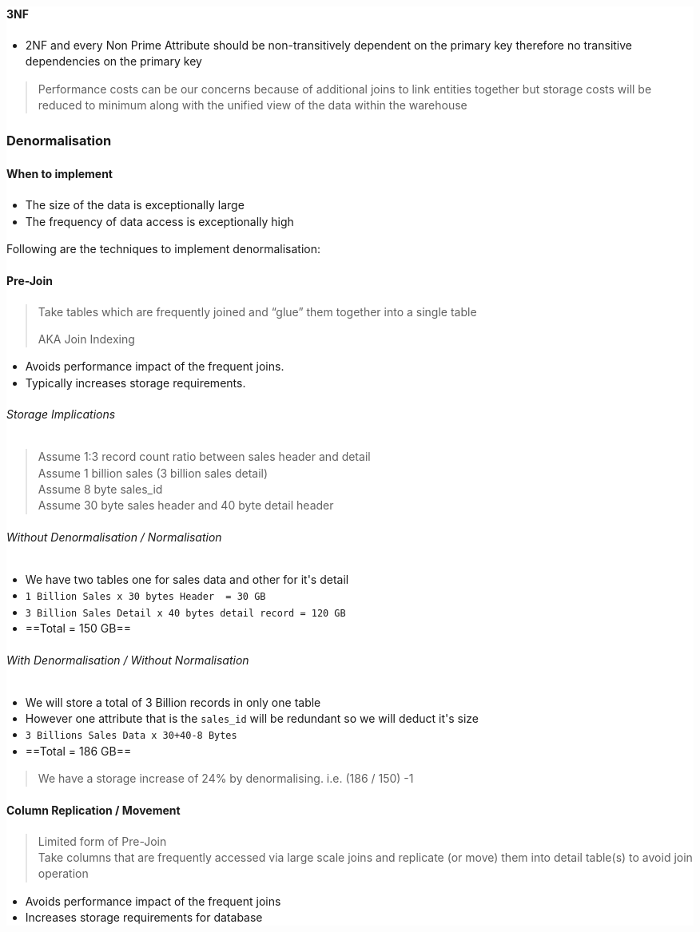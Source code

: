 #### 3NF

* 2NF and every Non Prime Attribute should be non-transitively dependent on the primary key therefore no transitive dependencies on the primary key

> Performance costs can be our concerns because of additional joins to link entities together but storage costs will be reduced to minimum along with the unified view of the data within the warehouse

### Denormalisation

#### When to implement

* The size of the data is exceptionally large
* The frequency of data access is exceptionally high

Following are the techniques to implement denormalisation:

#### Pre-Join

> Take tables which are frequently joined and “glue” them together into a single table
> 
> AKA Join Indexing

* Avoids performance impact of the frequent joins.
* Typically increases storage requirements.

###### Storage Implications

> Assume 1:3 record count ratio between sales header and detail  
> Assume 1 billion sales (3 billion sales detail)  
> Assume 8 byte sales_id  
> Assume 30 byte sales header and 40 byte detail header

###### Without Denormalisation / Normalisation

* We have two tables one for sales data and other for it's detail
* ​`1 Billion Sales x 30 bytes Header  = 30 GB`​
* ​`3 Billion Sales Detail x 40 bytes detail record = 120 GB`​
* ==Total = 150 GB==

###### With Denormalisation / Without Normalisation

* We will store a total of 3 Billion records in only one table
* However one attribute that is the `sales_id`​ will be redundant so we will deduct it's size
* ​`3 Billions Sales Data x 30+40-8 Bytes`​
* ==Total = 186 GB==

> We have a storage increase of 24% by denormalising. i.e. (186 / 150) -1

#### Column Replication / Movement

> Limited form of Pre-Join  
> Take columns that are frequently accessed via large scale joins and replicate (or move) them into detail table(s) to avoid join operation

* Avoids performance impact of the frequent joins
* Increases storage requirements for database
